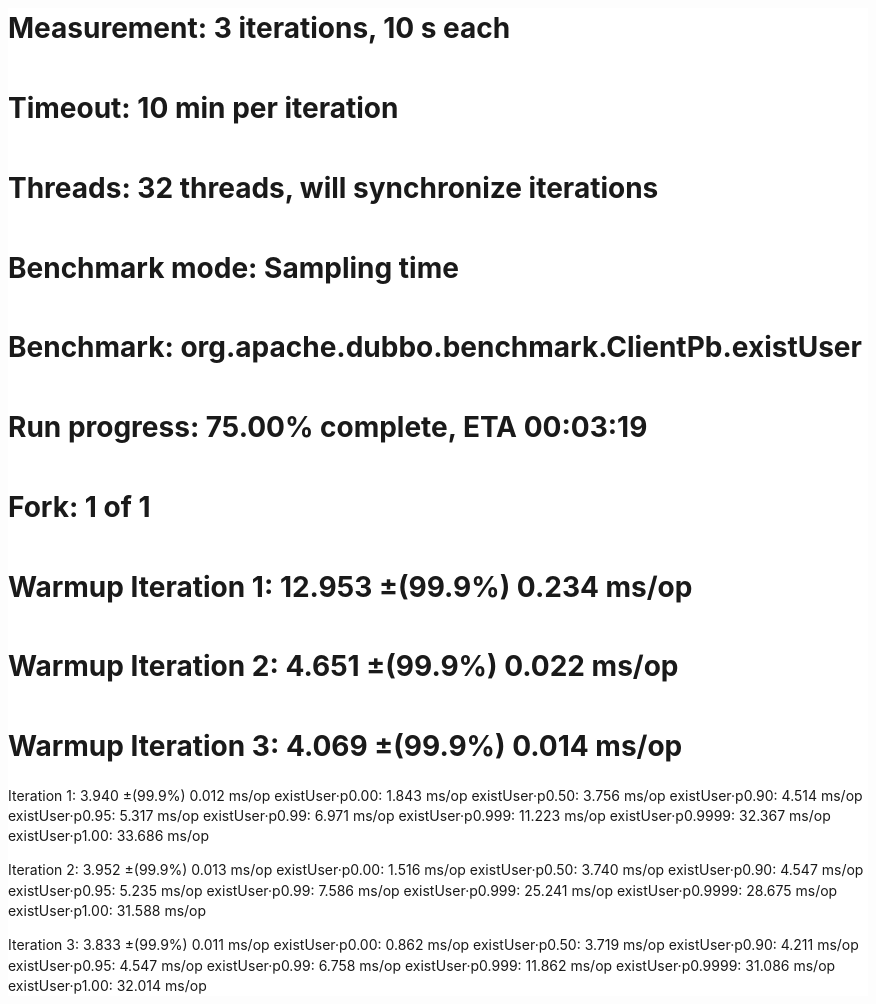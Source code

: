 # Measurement: 3 iterations, 10 s each
# Timeout: 10 min per iteration
# Threads: 32 threads, will synchronize iterations
# Benchmark mode: Sampling time
# Benchmark: org.apache.dubbo.benchmark.ClientPb.existUser

# Run progress: 75.00% complete, ETA 00:03:19
# Fork: 1 of 1
# Warmup Iteration   1: 12.953 ±(99.9%) 0.234 ms/op
# Warmup Iteration   2: 4.651 ±(99.9%) 0.022 ms/op
# Warmup Iteration   3: 4.069 ±(99.9%) 0.014 ms/op
Iteration   1: 3.940 ±(99.9%) 0.012 ms/op
                 existUser·p0.00:   1.843 ms/op
                 existUser·p0.50:   3.756 ms/op
                 existUser·p0.90:   4.514 ms/op
                 existUser·p0.95:   5.317 ms/op
                 existUser·p0.99:   6.971 ms/op
                 existUser·p0.999:  11.223 ms/op
                 existUser·p0.9999: 32.367 ms/op
                 existUser·p1.00:   33.686 ms/op

Iteration   2: 3.952 ±(99.9%) 0.013 ms/op
                 existUser·p0.00:   1.516 ms/op
                 existUser·p0.50:   3.740 ms/op
                 existUser·p0.90:   4.547 ms/op
                 existUser·p0.95:   5.235 ms/op
                 existUser·p0.99:   7.586 ms/op
                 existUser·p0.999:  25.241 ms/op
                 existUser·p0.9999: 28.675 ms/op
                 existUser·p1.00:   31.588 ms/op

Iteration   3: 3.833 ±(99.9%) 0.011 ms/op
                 existUser·p0.00:   0.862 ms/op
                 existUser·p0.50:   3.719 ms/op
                 existUser·p0.90:   4.211 ms/op
                 existUser·p0.95:   4.547 ms/op
                 existUser·p0.99:   6.758 ms/op
                 existUser·p0.999:  11.862 ms/op
                 existUser·p0.9999: 31.086 ms/op
                 existUser·p1.00:   32.014 ms/op
